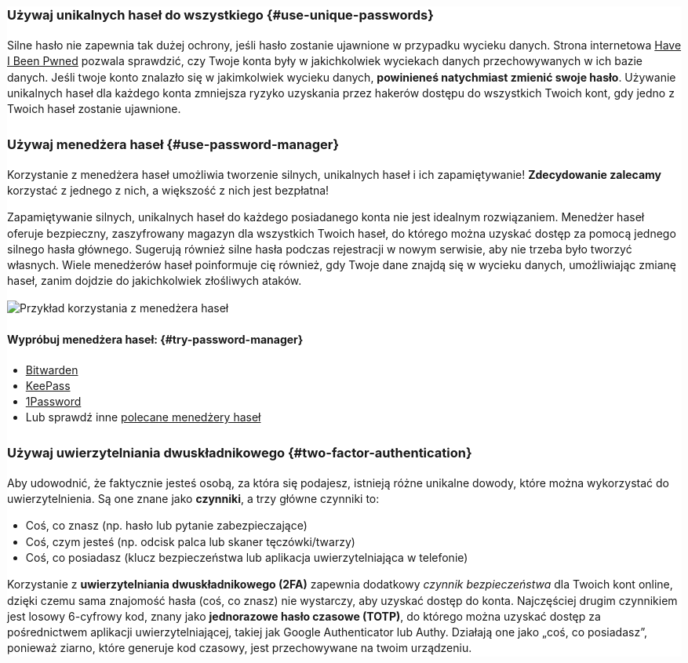 ### Używaj unikalnych haseł do wszystkiego \{#use-unique-passwords}

Silne hasło nie zapewnia tak dużej ochrony, jeśli hasło zostanie ujawnione w przypadku wycieku danych. Strona internetowa [Have I Been Pwned](https://haveibeenpwned.com) pozwala sprawdzić, czy Twoje konta były w jakichkolwiek wyciekach danych przechowywanych w ich bazie danych. Jeśli twoje konto znalazło się w jakimkolwiek wycieku danych, **powinieneś natychmiast zmienić swoje hasło**. Używanie unikalnych haseł dla każdego konta zmniejsza ryzyko uzyskania przez hakerów dostępu do wszystkich Twoich kont, gdy jedno z Twoich haseł zostanie ujawnione.

### Używaj menedżera haseł \{#use-password-manager}

<InfoBanner emoji=":bulb:">
  <div>
    Korzystanie z menedżera haseł umożliwia tworzenie silnych, unikalnych haseł i ich zapamiętywanie! <strong>Zdecydowanie zalecamy</strong> korzystać z jednego z nich, a większość z nich jest bezpłatna!
  </div>
</InfoBanner>

Zapamiętywanie silnych, unikalnych haseł do każdego posiadanego konta nie jest idealnym rozwiązaniem. Menedżer haseł oferuje bezpieczny, zaszyfrowany magazyn dla wszystkich Twoich haseł, do którego można uzyskać dostęp za pomocą jednego silnego hasła głównego. Sugerują również silne hasła podczas rejestracji w nowym serwisie, aby nie trzeba było tworzyć własnych. Wiele menedżerów haseł poinformuje cię również, gdy Twoje dane znajdą się w wycieku danych, umożliwiając zmianę haseł, zanim dojdzie do jakichkolwiek złośliwych ataków.

![Przykład korzystania z menedżera haseł](./passwordManager.png)

#### Wypróbuj menedżera haseł: \{#try-password-manager}

- [Bitwarden](https://bitwarden.com/)
- [KeePass](https://keepass.info/)
- [1Password](https://1password.com/)
- Lub sprawdź inne [polecane menedżery haseł](https://www.privacytools.io/secure-password-manager)

### Używaj uwierzytelniania dwuskładnikowego \{#two-factor-authentication}

Aby udowodnić, że faktycznie jesteś osobą, za która się podajesz, istnieją różne unikalne dowody, które można wykorzystać do uwierzytelnienia. Są one znane jako **czynniki**, a trzy główne czynniki to:

- Coś, co znasz (np. hasło lub pytanie zabezpieczające)
- Coś, czym jesteś (np. odcisk palca lub skaner tęczówki/twarzy)
- Coś, co posiadasz (klucz bezpieczeństwa lub aplikacja uwierzytelniająca w telefonie)

Korzystanie z **uwierzytelniania dwuskładnikowego (2FA)** zapewnia dodatkowy *czynnik bezpieczeństwa* dla Twoich kont online, dzięki czemu sama znajomość hasła (coś, co znasz) nie wystarczy, aby uzyskać dostęp do konta. Najczęściej drugim czynnikiem jest losowy 6-cyfrowy kod, znany jako **jednorazowe hasło czasowe (TOTP)**, do którego można uzyskać dostęp za pośrednictwem aplikacji uwierzytelniającej, takiej jak Google Authenticator lub Authy. Działają one jako „coś, co posiadasz”, ponieważ ziarno, które generuje kod czasowy, jest przechowywane na twoim urządzeniu.
